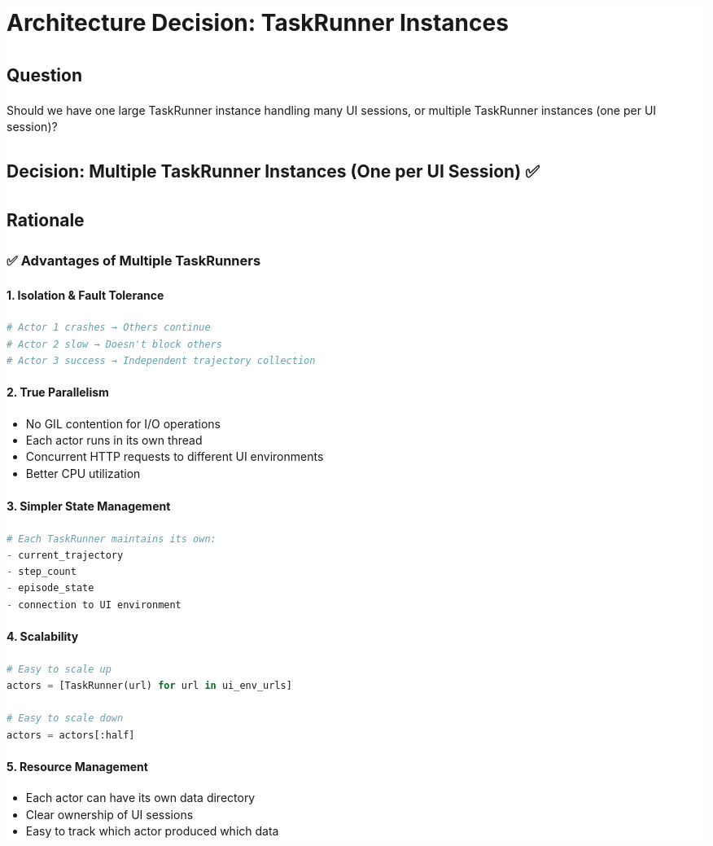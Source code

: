 # Architecture Decision: TaskRunner Instances

## Question
Should we have one large TaskRunner instance handling many UI sessions, or multiple TaskRunner instances (one per UI session)?

## Decision: **Multiple TaskRunner Instances (One per UI Session)** ✅

## Rationale

### ✅ Advantages of Multiple TaskRunners

#### 1. **Isolation & Fault Tolerance**
```python
# Actor 1 crashes → Others continue
# Actor 2 slow → Doesn't block others
# Actor 3 success → Independent trajectory collection
```

#### 2. **True Parallelism**
- No GIL contention for I/O operations
- Each actor runs in its own thread
- Concurrent HTTP requests to different UI environments
- Better CPU utilization

#### 3. **Simpler State Management**
```python
# Each TaskRunner maintains its own:
- current_trajectory
- step_count
- episode_state
- connection to UI environment
```

#### 4. **Scalability**
```python
# Easy to scale up
actors = [TaskRunner(url) for url in ui_env_urls]

# Easy to scale down
actors = actors[:half]
```

#### 5. **Resource Management**
- Each actor can have its own data directory
- Clear ownership of UI sessions
- Easy to track which actor produced which data
